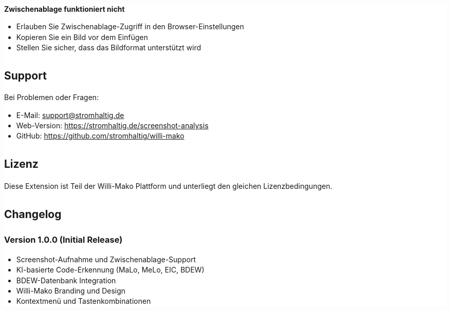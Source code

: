 **Zwischenablage funktioniert nicht**
- Erlauben Sie Zwischenablage-Zugriff in den Browser-Einstellungen
- Kopieren Sie ein Bild vor dem Einfügen
- Stellen Sie sicher, dass das Bildformat unterstützt wird

## Support

Bei Problemen oder Fragen:
- E-Mail: support@stromhaltig.de
- Web-Version: https://stromhaltig.de/screenshot-analysis
- GitHub: https://github.com/stromhaltig/willi-mako

## Lizenz

Diese Extension ist Teil der Willi-Mako Plattform und unterliegt den gleichen Lizenzbedingungen.

## Changelog

### Version 1.0.0 (Initial Release)
- Screenshot-Aufnahme und Zwischenablage-Support
- KI-basierte Code-Erkennung (MaLo, MeLo, EIC, BDEW)
- BDEW-Datenbank Integration
- Willi-Mako Branding und Design
- Kontextmenü und Tastenkombinationen
